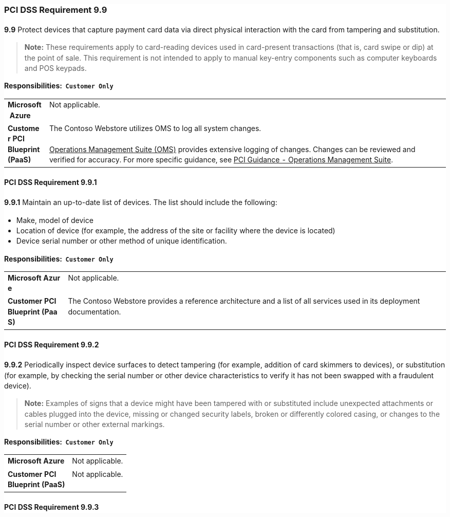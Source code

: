 

### PCI DSS Requirement 9.9

**9.9** Protect devices that capture payment card data via direct physical interaction with the card from tampering and substitution.
> **Note:** These requirements apply to card-reading devices used in card-present transactions (that is, card swipe or dip) at the point of sale. This requirement is not intended to apply to manual key-entry components such as computer keyboards and POS keypads. 

**Responsibilities:&nbsp;&nbsp;`Customer Only`**

|||
|---|---|
| **Microsoft&nbsp;Azure** | Not applicable. |
| **Customer&nbsp;PCI<br />Blueprint&nbsp;(PaaS)** | The Contoso Webstore utilizes OMS to log all system changes.<br /><br />[Operations Management Suite (OMS)](https://docs.microsoft.com/en-us/azure/operations-management-suite/) provides extensive logging of changes. Changes can be reviewed and verified for accuracy. For more specific guidance, see [PCI Guidance - Operations Management Suite](reference.md#operations-management-suite).|



#### PCI DSS Requirement 9.9.1

**9.9.1** Maintain an up-to-date list of devices. The list should include the following:
- Make, model of device
- Location of device (for example, the address of the site or facility where the device is located)
- Device serial number or other method of unique identification.

**Responsibilities:&nbsp;&nbsp;`Customer Only`**

|||
|---|---|
| **Microsoft&nbsp;Azure** | Not applicable. |
| **Customer&nbsp;PCI<br />Blueprint&nbsp;(PaaS)** | The Contoso Webstore provides a reference architecture and a list of all services used in its deployment documentation.|



#### PCI DSS Requirement 9.9.2

**9.9.2** Periodically inspect device surfaces to detect tampering (for example, addition of card skimmers to devices), or substitution (for example, by checking the serial number or other device characteristics to verify it has not been swapped with a fraudulent device).
> **Note:** Examples of signs that a device might have been tampered with or substituted include unexpected attachments or cables plugged into the device, missing or changed security labels, broken or differently colored casing, or changes to the serial number or other external markings.

**Responsibilities:&nbsp;&nbsp;`Customer Only`**

|||
|---|---|
| **Microsoft&nbsp;Azure** | Not applicable. |
| **Customer&nbsp;PCI<br />Blueprint&nbsp;(PaaS)** | Not applicable.|



#### PCI DSS Requirement 9.9.3
